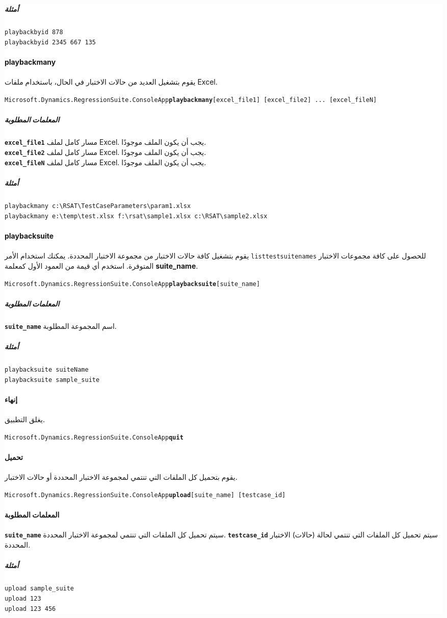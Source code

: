##### <a name="examples"></a>أمثلة
``playbackbyid 878``  
``playbackbyid 2345 667 135``


#### <a name="playbackmany"></a>playbackmany
يقوم بتشغيل العديد من حالات الاختبار في الحال، باستخدام ملفات Excel.

``Microsoft.Dynamics.RegressionSuite.ConsoleApp``**``playbackmany``**``[excel_file1] [excel_file2] ... [excel_fileN]``

##### <a name="required-parameters"></a>المعلمات المطلوبة
**``excel_file1``** مسار كامل لملف Excel. يجب أن يكون الملف موجودًا.  
**``excel_file2``** مسار كامل لملف Excel. يجب أن يكون الملف موجودًا.  
**``excel_fileN``** مسار كامل لملف Excel. يجب أن يكون الملف موجودًا.  

##### <a name="examples"></a>أمثلة
``playbackmany c:\RSAT\TestCaseParameters\param1.xlsx``  
``playbackmany e:\temp\test.xlsx f:\rsat\sample1.xlsx c:\RSAT\sample2.xlsx``


#### <a name="playbacksuite"></a>playbacksuite
يقوم بتشغيل كافة حالات الاختبار من مجموعة الاختبار المحددة. يمكنك استخدام الأمر ``listtestsuitenames`` للحصول على كافة مجموعات الاختبار المتوفرة. استخدم أي قيمة من العمود الأول كمعلمة **suite_name**.

``Microsoft.Dynamics.RegressionSuite.ConsoleApp``**``playbacksuite``**``[suite_name]``

##### <a name="required-parameters"></a>المعلمات المطلوبة
**``suite_name``** اسم المجموعة المطلوبة.

##### <a name="examples"></a>أمثلة
``playbacksuite suiteName``  
``playbacksuite sample_suite``


#### <a name="quit"></a>إنهاء
يغلق التطبيق.

``Microsoft.Dynamics.RegressionSuite.ConsoleApp``**``quit``**


#### <a name="upload"></a>تحميل
يقوم بتحميل كل الملفات التي تنتمي لمجموعة الاختبار المحددة أو حالات الاختبار.

``Microsoft.Dynamics.RegressionSuite.ConsoleApp``**``upload``**``[suite_name] [testcase_id]``

#### <a name="required-parameters"></a>المعلمات المطلوبة
**``suite_name``** سيتم تحميل كل الملفات التي تنتمي لمجموعة الاختبار المحددة.
**``testcase_id``** سيتم تحميل كل الملفات التي تنتمي لحالة (حالات) الاختبار المحددة.

##### <a name="examples"></a>أمثلة
``upload sample_suite``  
``upload 123``  
``upload 123 456``

